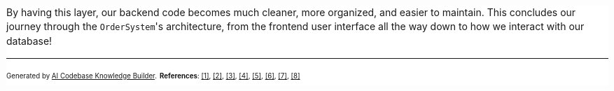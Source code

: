 By having this layer, our backend code becomes much cleaner, more organized, and easier to maintain. This concludes our journey through the `OrderSystem`'s architecture, from the frontend user interface all the way down to how we interact with our database!

---

<sub><sup>Generated by [AI Codebase Knowledge Builder](https://github.com/The-Pocket/Tutorial-Codebase-Knowledge).</sup></sub> <sub><sup>**References**: [[1]](https://github.com/kuryudesu/OrderSystem/blob/01f52feb1b4ca4685d272f4a74adb2bb997f06bb/backend/models/BillDetailsModel.js), [[2]](https://github.com/kuryudesu/OrderSystem/blob/01f52feb1b4ca4685d272f4a74adb2bb997f06bb/backend/models/BillStatusModel.js), [[3]](https://github.com/kuryudesu/OrderSystem/blob/01f52feb1b4ca4685d272f4a74adb2bb997f06bb/backend/models/BookTableModel.js), [[4]](https://github.com/kuryudesu/OrderSystem/blob/01f52feb1b4ca4685d272f4a74adb2bb997f06bb/backend/models/CartModel.js), [[5]](https://github.com/kuryudesu/OrderSystem/blob/01f52feb1b4ca4685d272f4a74adb2bb997f06bb/backend/models/FoodModel.js), [[6]](https://github.com/kuryudesu/OrderSystem/blob/01f52feb1b4ca4685d272f4a74adb2bb997f06bb/backend/models/SeatModel.js), [[7]](https://github.com/kuryudesu/OrderSystem/blob/01f52feb1b4ca4685d272f4a74adb2bb997f06bb/backend/models/StaffModel.js), [[8]](https://github.com/kuryudesu/OrderSystem/blob/01f52feb1b4ca4685d272f4a74adb2bb997f06bb/backend/models/UserModel.js)</sup></sub>
